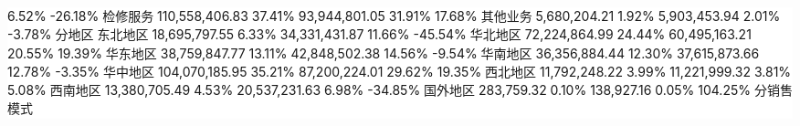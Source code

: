 6.52%
-26.18%
检修服务
110,558,406.83
37.41%
93,944,801.05
31.91%
17.68%
其他业务
5,680,204.21
1.92%
5,903,453.94
2.01%
-3.78%
分地区
东北地区
18,695,797.55
6.33%
34,331,431.87
11.66%
-45.54%
华北地区
72,224,864.99
24.44%
60,495,163.21
20.55%
19.39%
华东地区
38,759,847.77
13.11%
42,848,502.38
14.56%
-9.54%
华南地区
36,356,884.44
12.30%
37,615,873.66
12.78%
-3.35%
华中地区
104,070,185.95
35.21%
87,200,224.01
29.62%
19.35%
西北地区
11,792,248.22
3.99%
11,221,999.32
3.81%
5.08%
西南地区
13,380,705.49
4.53%
20,537,231.63
6.98%
-34.85%
国外地区
283,759.32
0.10%
138,927.16
0.05%
104.25%
分销售模式